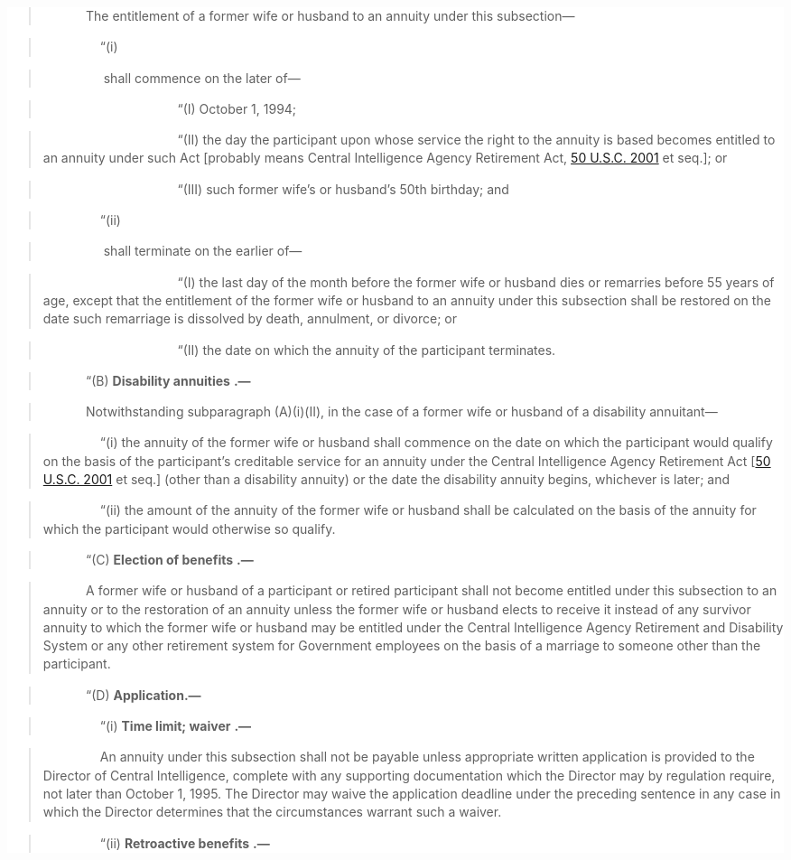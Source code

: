 >             The entitlement of a former wife or husband to an annuity under this subsection—

>                 “(i)

>                  shall commence on the later of—

>                          “(I) October 1, 1994;

>                          “(II) the day the participant upon whose service the right to the annuity is based becomes entitled to an annuity under such Act \[probably means Central Intelligence Agency Retirement Act, [50 U.S.C. 2001][/us/usc/t50/s2001] et seq.\]; or

>                          “(III) such former wife’s or husband’s 50th birthday; and

>                 “(ii)

>                  shall terminate on the earlier of—

>                          “(I) the last day of the month before the former wife or husband dies or remarries before 55 years of age, except that the entitlement of the former wife or husband to an annuity under this subsection shall be restored on the date such remarriage is dissolved by death, annulment, or divorce; or

>                          “(II) the date on which the annuity of the participant terminates.

>             “(B)  __Disability annuities__  __.—__ 

>             Notwithstanding subparagraph (A)(i)(II), in the case of a former wife or husband of a disability annuitant—

>                 “(i) the annuity of the former wife or husband shall commence on the date on which the participant would qualify on the basis of the participant’s creditable service for an annuity under the Central Intelligence Agency Retirement Act \[[50 U.S.C. 2001][/us/usc/t50/s2001] et seq.\] (other than a disability annuity) or the date the disability annuity begins, whichever is later; and

>                 “(ii) the amount of the annuity of the former wife or husband shall be calculated on the basis of the annuity for which the participant would otherwise so qualify.

>             “(C)  __Election of benefits__  __.—__ 

>             A former wife or husband of a participant or retired participant shall not become entitled under this subsection to an annuity or to the restoration of an annuity unless the former wife or husband elects to receive it instead of any survivor annuity to which the former wife or husband may be entitled under the Central Intelligence Agency Retirement and Disability System or any other retirement system for Government employees on the basis of a marriage to someone other than the participant.

>             “(D) __Application.—__ 

>                 “(i)  __Time limit; waiver__  __.—__ 

>                 An annuity under this subsection shall not be payable unless appropriate written application is provided to the Director of Central Intelligence, complete with any supporting documentation which the Director may by regulation require, not later than October 1, 1995. The Director may waive the application deadline under the preceding sentence in any case in which the Director determines that the circumstances warrant such a waiver.

>                 “(ii)  __Retroactive benefits__  __.—__ 


[/us/usc/t50/s2094/b]: https://publicdocs.github.io/go/links?ns=uslm&ref=%2Fus%2Fusc%2Ft50%2Fs2094%2Fb
[/us/usc/t50/s2031/b]: https://publicdocs.github.io/go/links?ns=uslm&ref=%2Fus%2Fusc%2Ft50%2Fs2031%2Fb
[/us/usc/t50/s2111]: https://publicdocs.github.io/go/links?ns=uslm&ref=%2Fus%2Fusc%2Ft50%2Fs2111
[/us/usc/t50/s2094/b]: https://publicdocs.github.io/go/links?ns=uslm&ref=%2Fus%2Fusc%2Ft50%2Fs2094%2Fb
[/us/usc/t50/s2094/b]: https://publicdocs.github.io/go/links?ns=uslm&ref=%2Fus%2Fusc%2Ft50%2Fs2094%2Fb
[/us/usc/t50/s2031/a]: https://publicdocs.github.io/go/links?ns=uslm&ref=%2Fus%2Fusc%2Ft50%2Fs2031%2Fa
[/us/usc/t50/s2031/b/3]: https://publicdocs.github.io/go/links?ns=uslm&ref=%2Fus%2Fusc%2Ft50%2Fs2031%2Fb%2F3
[/us/usc/t50/s2031/a]: https://publicdocs.github.io/go/links?ns=uslm&ref=%2Fus%2Fusc%2Ft50%2Fs2031%2Fa
[/us/usc/t50/s2031/b/3]: https://publicdocs.github.io/go/links?ns=uslm&ref=%2Fus%2Fusc%2Ft50%2Fs2031%2Fb%2F3
[/us/usc/t50/s2094/b]: https://publicdocs.github.io/go/links?ns=uslm&ref=%2Fus%2Fusc%2Ft50%2Fs2094%2Fb
[/us/usc/t50/s2031/b/3]: https://publicdocs.github.io/go/links?ns=uslm&ref=%2Fus%2Fusc%2Ft50%2Fs2031%2Fb%2F3
[/us/usc/t50/s2094/b]: https://publicdocs.github.io/go/links?ns=uslm&ref=%2Fus%2Fusc%2Ft50%2Fs2094%2Fb
[/us/usc/t50/s2031]: https://publicdocs.github.io/go/links?ns=uslm&ref=%2Fus%2Fusc%2Ft50%2Fs2031
[/us/usc/t50/s2031/a]: https://publicdocs.github.io/go/links?ns=uslm&ref=%2Fus%2Fusc%2Ft50%2Fs2031%2Fa
[/us/usc/t50/s2131]: https://publicdocs.github.io/go/links?ns=uslm&ref=%2Fus%2Fusc%2Ft50%2Fs2131
[/us/pl/88/643/tII]: https://publicdocs.github.io/go/links?ns=uslm&ref=%2Fus%2Fpl%2F88%2F643%2FtII
[/us/pl/102/496/tVIII]: https://publicdocs.github.io/go/links?ns=uslm&ref=%2Fus%2Fpl%2F102%2F496%2FtVIII
[/us/stat/106/3212]: https://publicdocs.github.io/go/links?ns=uslm&ref=%2Fus%2Fstat%2F106%2F3212
[/us/pl/103/178/tII]: https://publicdocs.github.io/go/links?ns=uslm&ref=%2Fus%2Fpl%2F103%2F178%2FtII
[/us/stat/107/2026]: https://publicdocs.github.io/go/links?ns=uslm&ref=%2Fus%2Fstat%2F107%2F2026
[/us/pl/88/643/s222]: https://publicdocs.github.io/go/links?ns=uslm&ref=%2Fus%2Fpl%2F88%2F643%2Fs222
[/us/pl/97/269/tVI]: https://publicdocs.github.io/go/links?ns=uslm&ref=%2Fus%2Fpl%2F97%2F269%2FtVI
[/us/stat/96/1148]: https://publicdocs.github.io/go/links?ns=uslm&ref=%2Fus%2Fstat%2F96%2F1148
[/us/pl/99/335/tV]: https://publicdocs.github.io/go/links?ns=uslm&ref=%2Fus%2Fpl%2F99%2F335%2FtV
[/us/stat/100/622]: https://publicdocs.github.io/go/links?ns=uslm&ref=%2Fus%2Fstat%2F100%2F622
[/us/pl/102/88/tIII]: https://publicdocs.github.io/go/links?ns=uslm&ref=%2Fus%2Fpl%2F102%2F88%2FtIII
[/us/stat/105/432]: https://publicdocs.github.io/go/links?ns=uslm&ref=%2Fus%2Fstat%2F105%2F432
[/us/usc/t50/s403]: https://publicdocs.github.io/go/links?ns=uslm&ref=%2Fus%2Fusc%2Ft50%2Fs403
[/us/pl/88/643]: https://publicdocs.github.io/go/links?ns=uslm&ref=%2Fus%2Fpl%2F88%2F643
[/us/pl/102/496/s802]: https://publicdocs.github.io/go/links?ns=uslm&ref=%2Fus%2Fpl%2F102%2F496%2Fs802
[/us/pl/103/178]: https://publicdocs.github.io/go/links?ns=uslm&ref=%2Fus%2Fpl%2F103%2F178
[/us/pl/103/178]: https://publicdocs.github.io/go/links?ns=uslm&ref=%2Fus%2Fpl%2F103%2F178
[/us/pl/103/178]: https://publicdocs.github.io/go/links?ns=uslm&ref=%2Fus%2Fpl%2F103%2F178
[/us/pl/103/178]: https://publicdocs.github.io/go/links?ns=uslm&ref=%2Fus%2Fpl%2F103%2F178
[/us/pl/103/178/s202/b]: https://publicdocs.github.io/go/links?ns=uslm&ref=%2Fus%2Fpl%2F103%2F178%2Fs202%2Fb
[/us/usc/t50/s2001]: https://publicdocs.github.io/go/links?ns=uslm&ref=%2Fus%2Fusc%2Ft50%2Fs2001
[/us/pl/103/178/tII]: https://publicdocs.github.io/go/links?ns=uslm&ref=%2Fus%2Fpl%2F103%2F178%2FtII
[/us/stat/107/2027]: https://publicdocs.github.io/go/links?ns=uslm&ref=%2Fus%2Fstat%2F107%2F2027
[/us/usc/t50/s2013]: https://publicdocs.github.io/go/links?ns=uslm&ref=%2Fus%2Fusc%2Ft50%2Fs2013
[/us/usc/t50/s2031/a]: https://publicdocs.github.io/go/links?ns=uslm&ref=%2Fus%2Fusc%2Ft50%2Fs2031%2Fa
[/us/usc/t50/s2143]: https://publicdocs.github.io/go/links?ns=uslm&ref=%2Fus%2Fusc%2Ft50%2Fs2143
[/us/usc/t50/s2036]: https://publicdocs.github.io/go/links?ns=uslm&ref=%2Fus%2Fusc%2Ft50%2Fs2036
[/us/pl/88/643/s204/b/4]: https://publicdocs.github.io/go/links?ns=uslm&ref=%2Fus%2Fpl%2F88%2F643%2Fs204%2Fb%2F4
[/us/pl/102/496]: https://publicdocs.github.io/go/links?ns=uslm&ref=%2Fus%2Fpl%2F102%2F496
[/us/usc/t50/s403]: https://publicdocs.github.io/go/links?ns=uslm&ref=%2Fus%2Fusc%2Ft50%2Fs403
[/us/pl/99/335]: https://publicdocs.github.io/go/links?ns=uslm&ref=%2Fus%2Fpl%2F99%2F335
[/us/usc/t5/s8331]: https://publicdocs.github.io/go/links?ns=uslm&ref=%2Fus%2Fusc%2Ft5%2Fs8331
[/us/usc/t5/s8445]: https://publicdocs.github.io/go/links?ns=uslm&ref=%2Fus%2Fusc%2Ft5%2Fs8445
[/us/usc/t50/s2032]: https://publicdocs.github.io/go/links?ns=uslm&ref=%2Fus%2Fusc%2Ft50%2Fs2032
[/us/pl/88/643/s204/b/4]: https://publicdocs.github.io/go/links?ns=uslm&ref=%2Fus%2Fpl%2F88%2F643%2Fs204%2Fb%2F4
[/us/pl/102/496]: https://publicdocs.github.io/go/links?ns=uslm&ref=%2Fus%2Fpl%2F102%2F496
[/us/usc/t50/s403]: https://publicdocs.github.io/go/links?ns=uslm&ref=%2Fus%2Fusc%2Ft50%2Fs403
[/us/usc/t50/s2001]: https://publicdocs.github.io/go/links?ns=uslm&ref=%2Fus%2Fusc%2Ft50%2Fs2001
[/us/usc/t50/s2001]: https://publicdocs.github.io/go/links?ns=uslm&ref=%2Fus%2Fusc%2Ft50%2Fs2001
[/us/pl/99/335]: https://publicdocs.github.io/go/links?ns=uslm&ref=%2Fus%2Fpl%2F99%2F335
[/us/usc/t5/s8331]: https://publicdocs.github.io/go/links?ns=uslm&ref=%2Fus%2Fusc%2Ft5%2Fs8331
[/us/usc/t50/s2011]: https://publicdocs.github.io/go/links?ns=uslm&ref=%2Fus%2Fusc%2Ft50%2Fs2011
[/us/usc/t50/s3516]: https://publicdocs.github.io/go/links?ns=uslm&ref=%2Fus%2Fusc%2Ft50%2Fs3516
[/us/usc/t50/s2012]: https://publicdocs.github.io/go/links?ns=uslm&ref=%2Fus%2Fusc%2Ft50%2Fs2012
[/us/usc/t50/s3516]: https://publicdocs.github.io/go/links?ns=uslm&ref=%2Fus%2Fusc%2Ft50%2Fs3516
[/us/usc/t50/s3516/d]: https://publicdocs.github.io/go/links?ns=uslm&ref=%2Fus%2Fusc%2Ft50%2Fs3516%2Fd
[/us/pl/108/458]: https://publicdocs.github.io/go/links?ns=uslm&ref=%2Fus%2Fpl%2F108%2F458
[/us/usc/t50/s3001]: https://publicdocs.github.io/go/links?ns=uslm&ref=%2Fus%2Fusc%2Ft50%2Fs3001